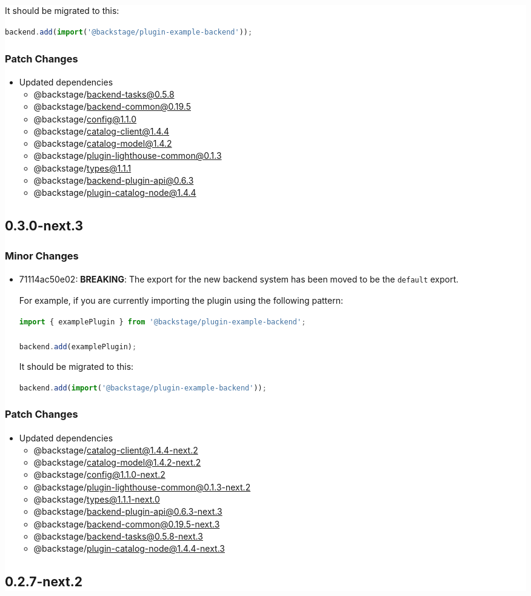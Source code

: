   It should be migrated to this:

  ```ts
  backend.add(import('@backstage/plugin-example-backend'));
  ```

### Patch Changes

- Updated dependencies
  - @backstage/backend-tasks@0.5.8
  - @backstage/backend-common@0.19.5
  - @backstage/config@1.1.0
  - @backstage/catalog-client@1.4.4
  - @backstage/catalog-model@1.4.2
  - @backstage/plugin-lighthouse-common@0.1.3
  - @backstage/types@1.1.1
  - @backstage/backend-plugin-api@0.6.3
  - @backstage/plugin-catalog-node@1.4.4

## 0.3.0-next.3

### Minor Changes

- 71114ac50e02: **BREAKING**: The export for the new backend system has been moved to be the `default` export.

  For example, if you are currently importing the plugin using the following pattern:

  ```ts
  import { examplePlugin } from '@backstage/plugin-example-backend';

  backend.add(examplePlugin);
  ```

  It should be migrated to this:

  ```ts
  backend.add(import('@backstage/plugin-example-backend'));
  ```

### Patch Changes

- Updated dependencies
  - @backstage/catalog-client@1.4.4-next.2
  - @backstage/catalog-model@1.4.2-next.2
  - @backstage/config@1.1.0-next.2
  - @backstage/plugin-lighthouse-common@0.1.3-next.2
  - @backstage/types@1.1.1-next.0
  - @backstage/backend-plugin-api@0.6.3-next.3
  - @backstage/backend-common@0.19.5-next.3
  - @backstage/backend-tasks@0.5.8-next.3
  - @backstage/plugin-catalog-node@1.4.4-next.3

## 0.2.7-next.2
